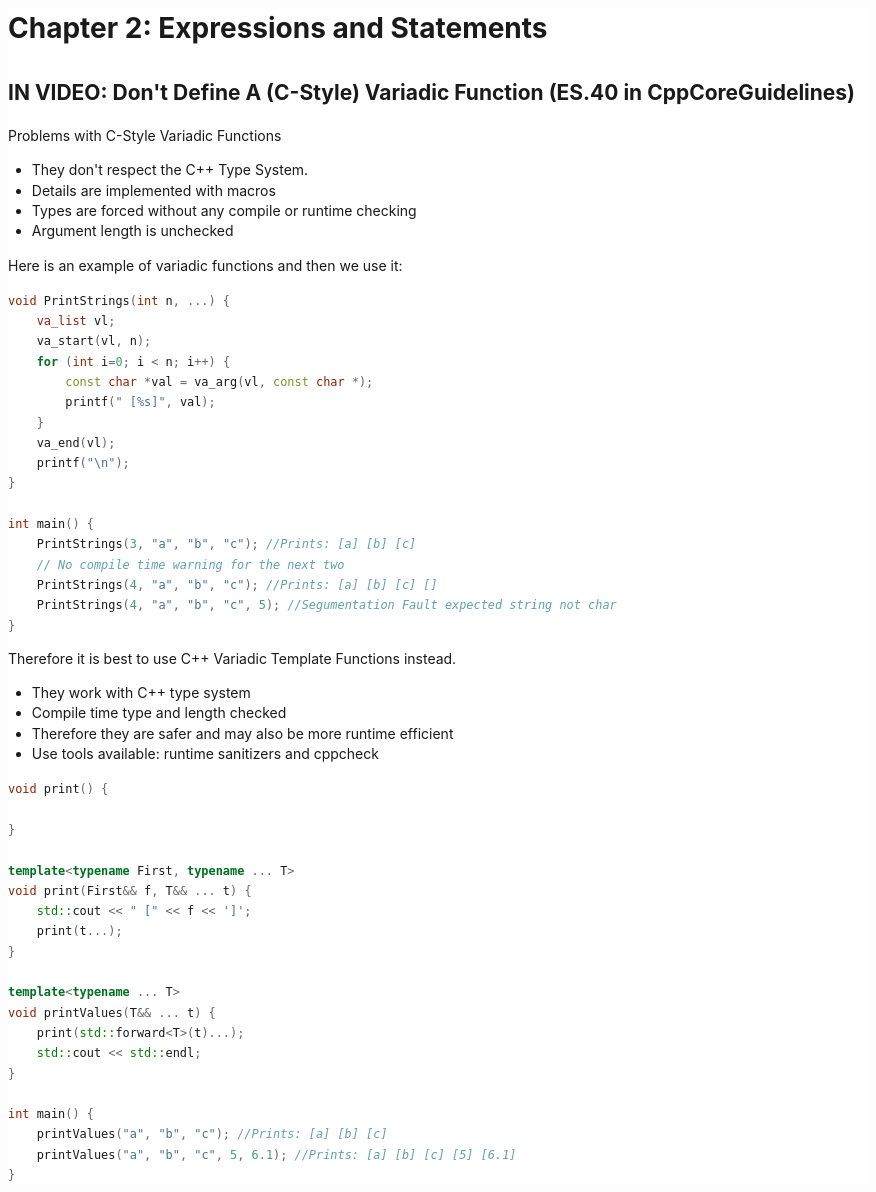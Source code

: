 # Chapter 2: Expressions and Statements

## IN VIDEO: Don't Define A (C-Style) Variadic Function (ES.40 in CppCoreGuidelines)

Problems with C-Style Variadic Functions
* They don't respect the C++ Type System.
* Details are implemented with macros
* Types are forced without any compile or runtime checking
* Argument length is unchecked

Here is an example of variadic functions and then we use it:
```c++
void PrintStrings(int n, ...) {
    va_list vl;
    va_start(vl, n);
    for (int i=0; i < n; i++) {
        const char *val = va_arg(vl, const char *);
        printf(" [%s]", val);
    }
    va_end(vl);
    printf("\n");
}

int main() {
    PrintStrings(3, "a", "b", "c"); //Prints: [a] [b] [c]
    // No compile time warning for the next two
    PrintStrings(4, "a", "b", "c"); //Prints: [a] [b] [c] []
    PrintStrings(4, "a", "b", "c", 5); //Segumentation Fault expected string not char
}
```

Therefore it is best to use C++ Variadic Template Functions instead. 
* They work with C++ type system
* Compile time type and length checked
* Therefore they are safer and may also be more runtime efficient
* Use tools available: runtime sanitizers and cppcheck

```c++
void print() {

}

template<typename First, typename ... T>
void print(First&& f, T&& ... t) {
    std::cout << " [" << f << ']';
    print(t...);
}

template<typename ... T>
void printValues(T&& ... t) {
    print(std::forward<T>(t)...);
    std::cout << std::endl;
}

int main() {
    printValues("a", "b", "c"); //Prints: [a] [b] [c]
    printValues("a", "b", "c", 5, 6.1); //Prints: [a] [b] [c] [5] [6.1]
}
```
